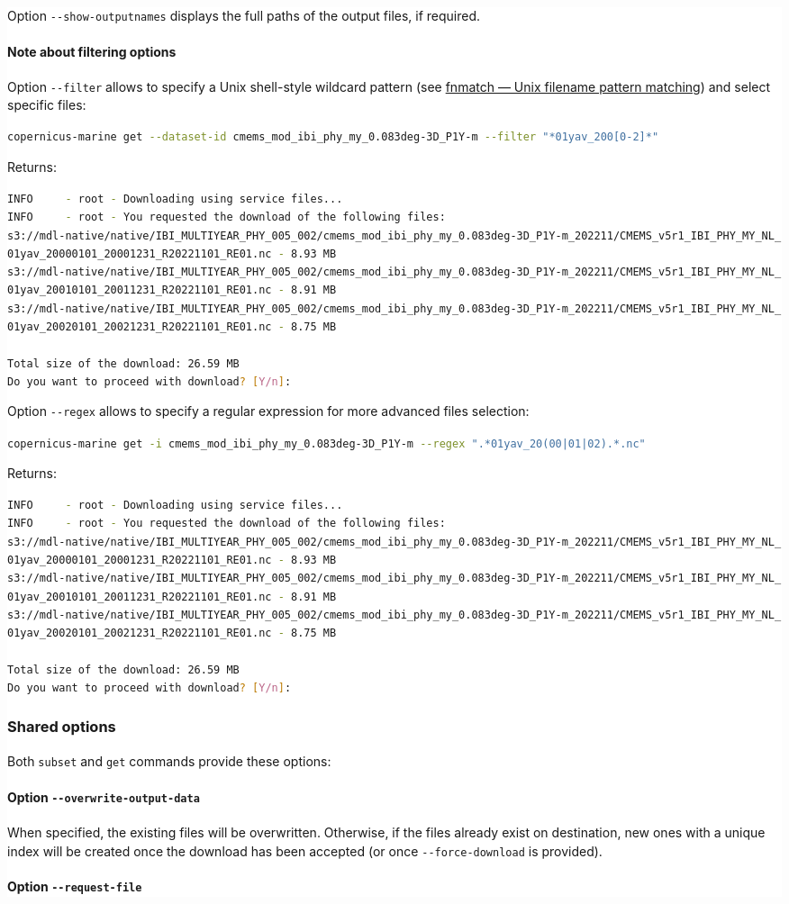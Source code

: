 Option `--show-outputnames` displays the full paths of the output files, if required.

#### Note about filtering options
Option `--filter` allows to specify a Unix shell-style wildcard pattern (see [fnmatch — Unix filename pattern matching](https://docs.python.org/3/library/fnmatch.html)) and select specific files:
```bash
copernicus-marine get --dataset-id cmems_mod_ibi_phy_my_0.083deg-3D_P1Y-m --filter "*01yav_200[0-2]*"
```
Returns:
```bash
INFO     - root - Downloading using service files...
INFO     - root - You requested the download of the following files:
s3://mdl-native/native/IBI_MULTIYEAR_PHY_005_002/cmems_mod_ibi_phy_my_0.083deg-3D_P1Y-m_202211/CMEMS_v5r1_IBI_PHY_MY_NL_01yav_20000101_20001231_R20221101_RE01.nc - 8.93 MB
s3://mdl-native/native/IBI_MULTIYEAR_PHY_005_002/cmems_mod_ibi_phy_my_0.083deg-3D_P1Y-m_202211/CMEMS_v5r1_IBI_PHY_MY_NL_01yav_20010101_20011231_R20221101_RE01.nc - 8.91 MB
s3://mdl-native/native/IBI_MULTIYEAR_PHY_005_002/cmems_mod_ibi_phy_my_0.083deg-3D_P1Y-m_202211/CMEMS_v5r1_IBI_PHY_MY_NL_01yav_20020101_20021231_R20221101_RE01.nc - 8.75 MB

Total size of the download: 26.59 MB
Do you want to proceed with download? [Y/n]:
```

Option `--regex` allows to specify a regular expression for more advanced files selection:
```bash
copernicus-marine get -i cmems_mod_ibi_phy_my_0.083deg-3D_P1Y-m --regex ".*01yav_20(00|01|02).*.nc"
```
Returns:
```bash
INFO     - root - Downloading using service files...
INFO     - root - You requested the download of the following files:
s3://mdl-native/native/IBI_MULTIYEAR_PHY_005_002/cmems_mod_ibi_phy_my_0.083deg-3D_P1Y-m_202211/CMEMS_v5r1_IBI_PHY_MY_NL_01yav_20000101_20001231_R20221101_RE01.nc - 8.93 MB
s3://mdl-native/native/IBI_MULTIYEAR_PHY_005_002/cmems_mod_ibi_phy_my_0.083deg-3D_P1Y-m_202211/CMEMS_v5r1_IBI_PHY_MY_NL_01yav_20010101_20011231_R20221101_RE01.nc - 8.91 MB
s3://mdl-native/native/IBI_MULTIYEAR_PHY_005_002/cmems_mod_ibi_phy_my_0.083deg-3D_P1Y-m_202211/CMEMS_v5r1_IBI_PHY_MY_NL_01yav_20020101_20021231_R20221101_RE01.nc - 8.75 MB

Total size of the download: 26.59 MB
Do you want to proceed with download? [Y/n]:
```

### Shared options
Both `subset` and `get` commands provide these options:

#### Option `--overwrite-output-data`

When specified, the existing files will be overwritten.
Otherwise, if the files already exist on destination, new ones with a unique index will be created once the download has been accepted (or once `--force-download` is provided).

#### Option `--request-file`
